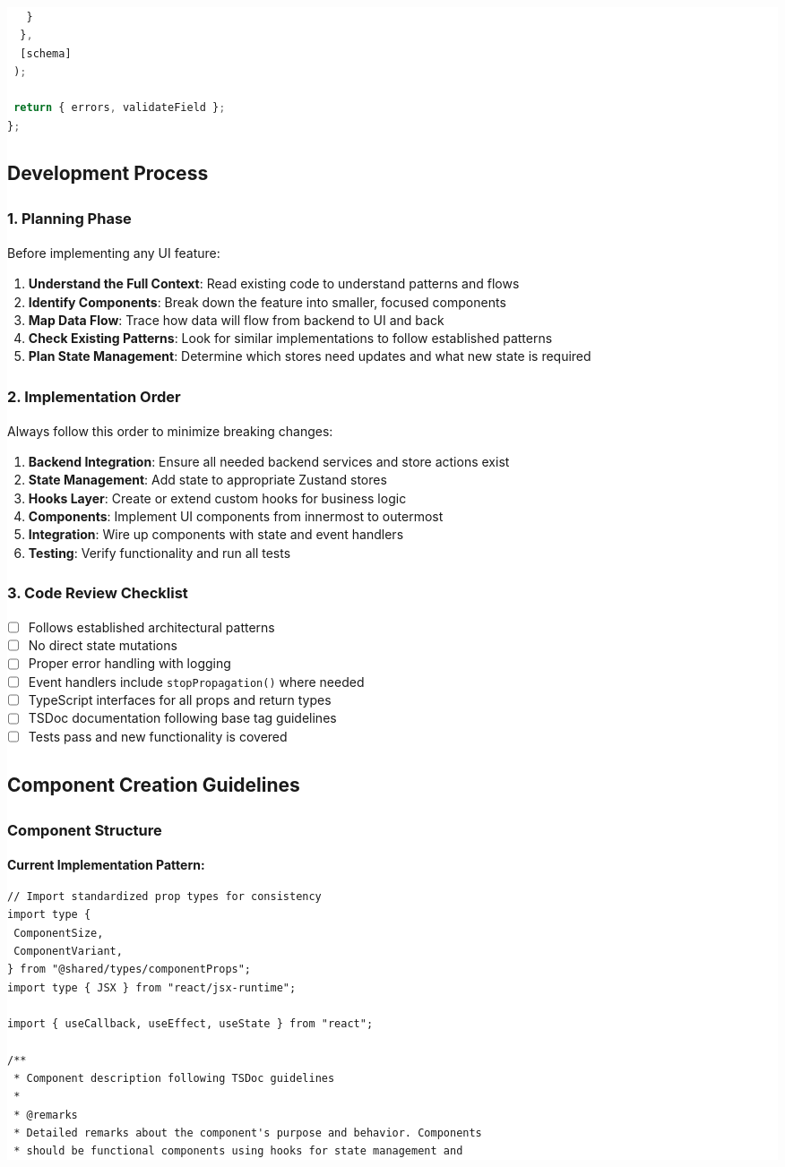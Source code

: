```typescript
   }
  },
  [schema]
 );

 return { errors, validateField };
};
```

## Development Process

### 1. Planning Phase

Before implementing any UI feature:

1. **Understand the Full Context**: Read existing code to understand patterns and flows
2. **Identify Components**: Break down the feature into smaller, focused components
3. **Map Data Flow**: Trace how data will flow from backend to UI and back
4. **Check Existing Patterns**: Look for similar implementations to follow established patterns
5. **Plan State Management**: Determine which stores need updates and what new state is required

### 2. Implementation Order

Always follow this order to minimize breaking changes:

1. **Backend Integration**: Ensure all needed backend services and store actions exist
2. **State Management**: Add state to appropriate Zustand stores
3. **Hooks Layer**: Create or extend custom hooks for business logic
4. **Components**: Implement UI components from innermost to outermost
5. **Integration**: Wire up components with state and event handlers
6. **Testing**: Verify functionality and run all tests

### 3. Code Review Checklist

- [ ] Follows established architectural patterns
- [ ] No direct state mutations
- [ ] Proper error handling with logging
- [ ] Event handlers include `stopPropagation()` where needed
- [ ] TypeScript interfaces for all props and return types
- [ ] TSDoc documentation following base tag guidelines
- [ ] Tests pass and new functionality is covered

## Component Creation Guidelines

### Component Structure

**Current Implementation Pattern:**

````tsx
// Import standardized prop types for consistency
import type {
 ComponentSize,
 ComponentVariant,
} from "@shared/types/componentProps";
import type { JSX } from "react/jsx-runtime";

import { useCallback, useEffect, useState } from "react";

/**
 * Component description following TSDoc guidelines
 *
 * @remarks
 * Detailed remarks about the component's purpose and behavior. Components
 * should be functional components using hooks for state management and
````